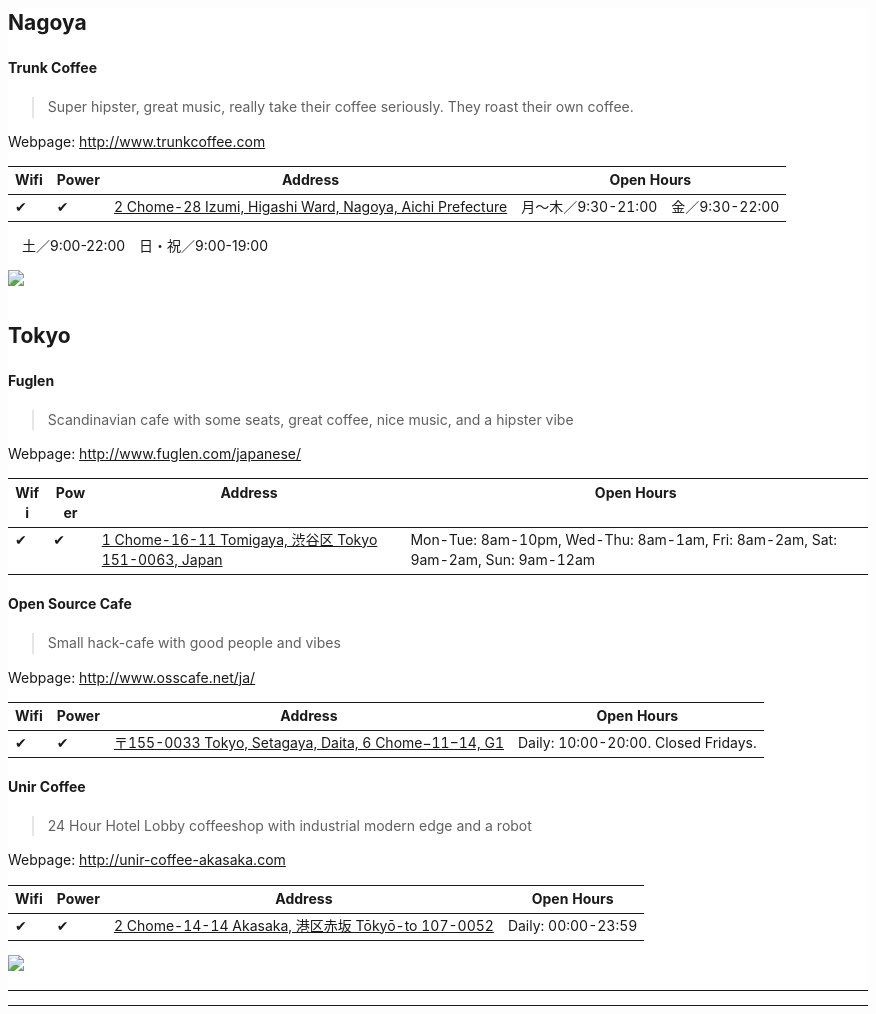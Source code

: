 ## Nagoya

#### Trunk Coffee

> Super hipster, great music, really take their coffee seriously. They roast their own coffee.

Webpage: http://www.trunkcoffee.com

Wifi | Power | Address | Open Hours
---- | ----- | ------- | ----------
✔ | ✔ | [2 Chome-28 Izumi, Higashi Ward, Nagoya, Aichi Prefecture](https://goo.gl/maps/HbL87xYSzsA2) | 月～木／9:30-21:00　金／9:30-22:00
　土／9:00-22:00　日・祝／9:00-19:00

![](http://www.speedtest.net/result/5777729518.png)

## Tokyo

#### Fuglen

> Scandinavian cafe with some seats, great coffee, nice music, and a hipster vibe

Webpage: http://www.fuglen.com/japanese/

Wifi | Power | Address | Open Hours
---- | ----- | ------- | ----------
✔ | ✔ | [1 Chome-16-11 Tomigaya, 渋谷区 Tokyo 151-0063, Japan](https://goo.gl/maps/QyW3BodxKiK2) | Mon-Tue: 8am-10pm, Wed-Thu: 8am-1am, Fri: 8am-2am, Sat: 9am-2am, Sun: 9am-12am

#### Open Source Cafe

> Small hack-cafe with good people and vibes

Webpage: http://www.osscafe.net/ja/

Wifi | Power | Address | Open Hours
---- | ----- | ------- | ----------
✔ | ✔ | [〒155-0033 Tokyo, Setagaya, Daita, 6 Chome−11−14, G1](https://goo.gl/maps/ek2VPvXcVjA2) | Daily: 10:00-20:00. Closed Fridays.


#### Unir Coffee

> 24 Hour Hotel Lobby coffeeshop with industrial modern edge and a robot

Webpage: http://unir-coffee-akasaka.com

Wifi | Power | Address | Open Hours
---- | ----- | ------- | ----------
✔ | ✔ | [2 Chome-14-14 Akasaka, 港区赤坂 Tōkyō-to 107-0052](https://goo.gl/maps/jW9Ax6q33Ky) | Daily: 00:00-23:59

![](http://www.speedtest.net/result/5787230824.png)

---------------------------------------------------------------
---------------------------------------------------------------
